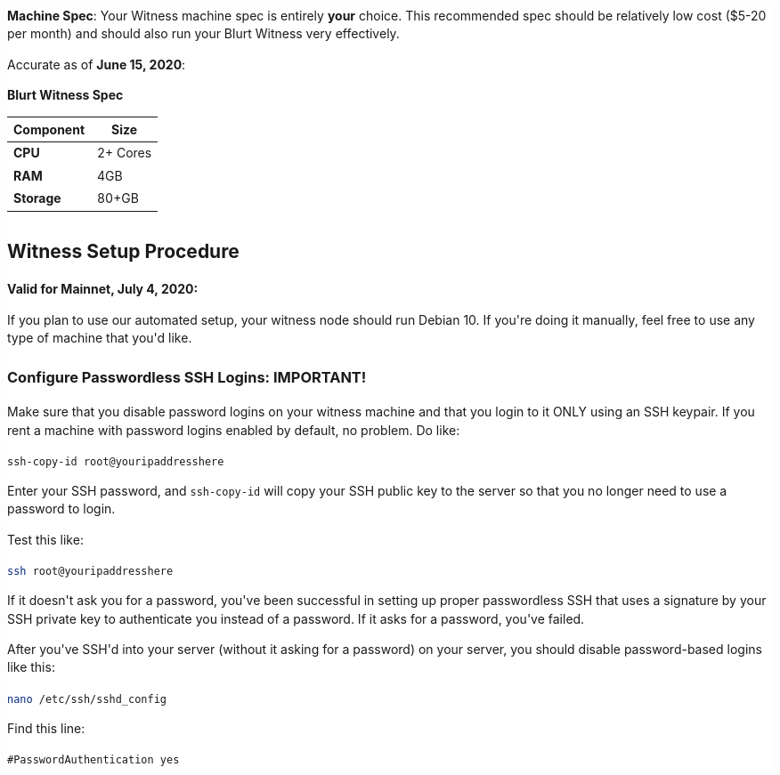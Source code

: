 

**Machine Spec**:
Your Witness machine spec is entirely **your** choice.  This recommended spec should be relatively low cost ($5-20 per month) and should also run your Blurt Witness very effectively.  

Accurate as of **June 15, 2020**:

**Blurt Witness Spec**

|  Component |  Size     |
|----------|-------------|
| **CPU** |  2+ Cores |
| **RAM** |    4GB   |
| **Storage** | 80+GB |

## Witness Setup Procedure
**Valid for Mainnet, July 4, 2020:**

If you plan to use our automated setup, your witness node should run Debian 10.  If you're doing it manually, feel free to use any type of machine that you'd like.  

### Configure Passwordless SSH Logins: IMPORTANT!

Make sure that you disable password logins on your witness machine and that you login to it ONLY using an SSH keypair.  If you rent a machine with password logins enabled by default, no problem.  Do like:

```bash
ssh-copy-id root@youripaddresshere
```

Enter your SSH password, and `ssh-copy-id` will copy your SSH public key to the server so that you no longer need to use a password to login.  

Test this like:

```bash
ssh root@youripaddresshere
```

If it doesn't ask you for a password, you've been successful in setting up proper passwordless SSH that uses a signature by your SSH private key to authenticate you instead of a password.  If it asks for a password, you've failed.  

After you've SSH'd into your server (without it asking for a password) on your server, you should disable password-based logins like this:

```bash
nano /etc/ssh/sshd_config
```

Find this line:
```
#PasswordAuthentication yes
```
